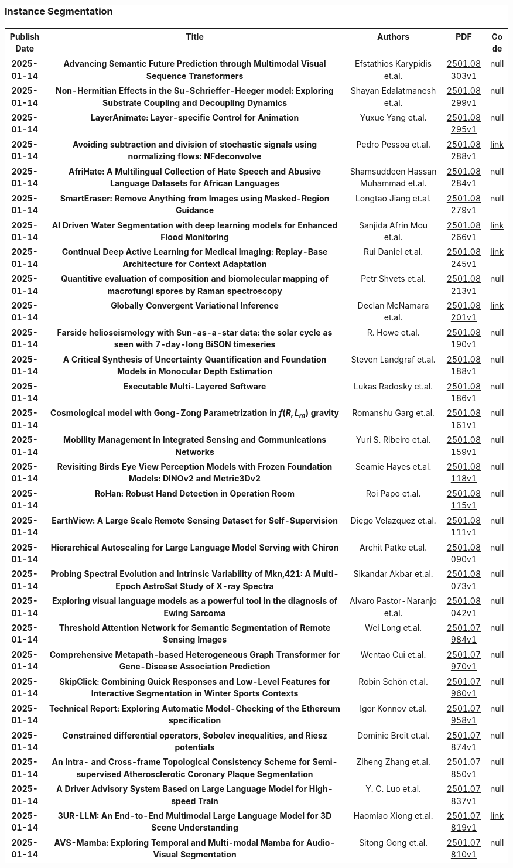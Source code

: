 ### Instance Segmentation
|Publish Date|Title|Authors|PDF|Code|
| :---: | :---: | :---: | :---: | :---: |
|**2025-01-14**|**Advancing Semantic Future Prediction through Multimodal Visual Sequence Transformers**|Efstathios Karypidis et.al.|[2501.08303v1](http://arxiv.org/abs/2501.08303v1)|null|
|**2025-01-14**|**Non-Hermitian Effects in the Su-Schrieffer-Heeger model: Exploring Substrate Coupling and Decoupling Dynamics**|Shayan Edalatmanesh et.al.|[2501.08299v1](http://arxiv.org/abs/2501.08299v1)|null|
|**2025-01-14**|**LayerAnimate: Layer-specific Control for Animation**|Yuxue Yang et.al.|[2501.08295v1](http://arxiv.org/abs/2501.08295v1)|null|
|**2025-01-14**|**Avoiding subtraction and division of stochastic signals using normalizing flows: NFdeconvolve**|Pedro Pessoa et.al.|[2501.08288v1](http://arxiv.org/abs/2501.08288v1)|[link](https://github.com/pessoap/nfdeconvolve)|
|**2025-01-14**|**AfriHate: A Multilingual Collection of Hate Speech and Abusive Language Datasets for African Languages**|Shamsuddeen Hassan Muhammad et.al.|[2501.08284v1](http://arxiv.org/abs/2501.08284v1)|null|
|**2025-01-14**|**SmartEraser: Remove Anything from Images using Masked-Region Guidance**|Longtao Jiang et.al.|[2501.08279v1](http://arxiv.org/abs/2501.08279v1)|null|
|**2025-01-14**|**AI Driven Water Segmentation with deep learning models for Enhanced Flood Monitoring**|Sanjida Afrin Mou et.al.|[2501.08266v1](http://arxiv.org/abs/2501.08266v1)|[link](https://github.com/SanjidaAfrin25/flood-detection-using-deepLab-unet-resnet)|
|**2025-01-14**|**Continual Deep Active Learning for Medical Imaging: Replay-Base Architecture for Context Adaptation**|Rui Daniel et.al.|[2501.08245v1](http://arxiv.org/abs/2501.08245v1)|[link](https://github.com/ruidaniel/rbaca)|
|**2025-01-14**|**Quantitive evaluation of composition and biomolecular mapping of macrofungi spores by Raman spectroscopy**|Petr Shvets et.al.|[2501.08213v1](http://arxiv.org/abs/2501.08213v1)|null|
|**2025-01-14**|**Globally Convergent Variational Inference**|Declan McNamara et.al.|[2501.08201v1](http://arxiv.org/abs/2501.08201v1)|[link](https://github.com/declanmcnamara/gcvi_neurips)|
|**2025-01-14**|**Farside helioseismology with Sun-as-a-star data: the solar cycle as seen with 7-day-long BiSON timeseries**|R. Howe et.al.|[2501.08190v1](http://arxiv.org/abs/2501.08190v1)|null|
|**2025-01-14**|**A Critical Synthesis of Uncertainty Quantification and Foundation Models in Monocular Depth Estimation**|Steven Landgraf et.al.|[2501.08188v1](http://arxiv.org/abs/2501.08188v1)|null|
|**2025-01-14**|**Executable Multi-Layered Software**|Lukas Radosky et.al.|[2501.08186v1](http://arxiv.org/abs/2501.08186v1)|null|
|**2025-01-14**|**Cosmological model with Gong-Zong Parametrization in $f(R,L_m)$ gravity**|Romanshu Garg et.al.|[2501.08161v1](http://arxiv.org/abs/2501.08161v1)|null|
|**2025-01-14**|**Mobility Management in Integrated Sensing and Communications Networks**|Yuri S. Ribeiro et.al.|[2501.08159v1](http://arxiv.org/abs/2501.08159v1)|null|
|**2025-01-14**|**Revisiting Birds Eye View Perception Models with Frozen Foundation Models: DINOv2 and Metric3Dv2**|Seamie Hayes et.al.|[2501.08118v1](http://arxiv.org/abs/2501.08118v1)|null|
|**2025-01-14**|**RoHan: Robust Hand Detection in Operation Room**|Roi Papo et.al.|[2501.08115v1](http://arxiv.org/abs/2501.08115v1)|null|
|**2025-01-14**|**EarthView: A Large Scale Remote Sensing Dataset for Self-Supervision**|Diego Velazquez et.al.|[2501.08111v1](http://arxiv.org/abs/2501.08111v1)|null|
|**2025-01-14**|**Hierarchical Autoscaling for Large Language Model Serving with Chiron**|Archit Patke et.al.|[2501.08090v1](http://arxiv.org/abs/2501.08090v1)|null|
|**2025-01-14**|**Probing Spectral Evolution and Intrinsic Variability of Mkn\,421: A Multi-Epoch AstroSat Study of X-ray Spectra**|Sikandar Akbar et.al.|[2501.08073v1](http://arxiv.org/abs/2501.08073v1)|null|
|**2025-01-14**|**Exploring visual language models as a powerful tool in the diagnosis of Ewing Sarcoma**|Alvaro Pastor-Naranjo et.al.|[2501.08042v1](http://arxiv.org/abs/2501.08042v1)|null|
|**2025-01-14**|**Threshold Attention Network for Semantic Segmentation of Remote Sensing Images**|Wei Long et.al.|[2501.07984v1](http://arxiv.org/abs/2501.07984v1)|null|
|**2025-01-14**|**Comprehensive Metapath-based Heterogeneous Graph Transformer for Gene-Disease Association Prediction**|Wentao Cui et.al.|[2501.07970v1](http://arxiv.org/abs/2501.07970v1)|null|
|**2025-01-14**|**SkipClick: Combining Quick Responses and Low-Level Features for Interactive Segmentation in Winter Sports Contexts**|Robin Schön et.al.|[2501.07960v1](http://arxiv.org/abs/2501.07960v1)|null|
|**2025-01-14**|**Technical Report: Exploring Automatic Model-Checking of the Ethereum specification**|Igor Konnov et.al.|[2501.07958v1](http://arxiv.org/abs/2501.07958v1)|null|
|**2025-01-14**|**Constrained differential operators, Sobolev inequalities, and Riesz potentials**|Dominic Breit et.al.|[2501.07874v1](http://arxiv.org/abs/2501.07874v1)|null|
|**2025-01-14**|**An Intra- and Cross-frame Topological Consistency Scheme for Semi-supervised Atherosclerotic Coronary Plaque Segmentation**|Ziheng Zhang et.al.|[2501.07850v1](http://arxiv.org/abs/2501.07850v1)|null|
|**2025-01-14**|**A Driver Advisory System Based on Large Language Model for High-speed Train**|Y. C. Luo et.al.|[2501.07837v1](http://arxiv.org/abs/2501.07837v1)|null|
|**2025-01-14**|**3UR-LLM: An End-to-End Multimodal Large Language Model for 3D Scene Understanding**|Haomiao Xiong et.al.|[2501.07819v1](http://arxiv.org/abs/2501.07819v1)|[link](https://github.com/hmxiong/3ur-llm)|
|**2025-01-14**|**AVS-Mamba: Exploring Temporal and Multi-modal Mamba for Audio-Visual Segmentation**|Sitong Gong et.al.|[2501.07810v1](http://arxiv.org/abs/2501.07810v1)|null|
